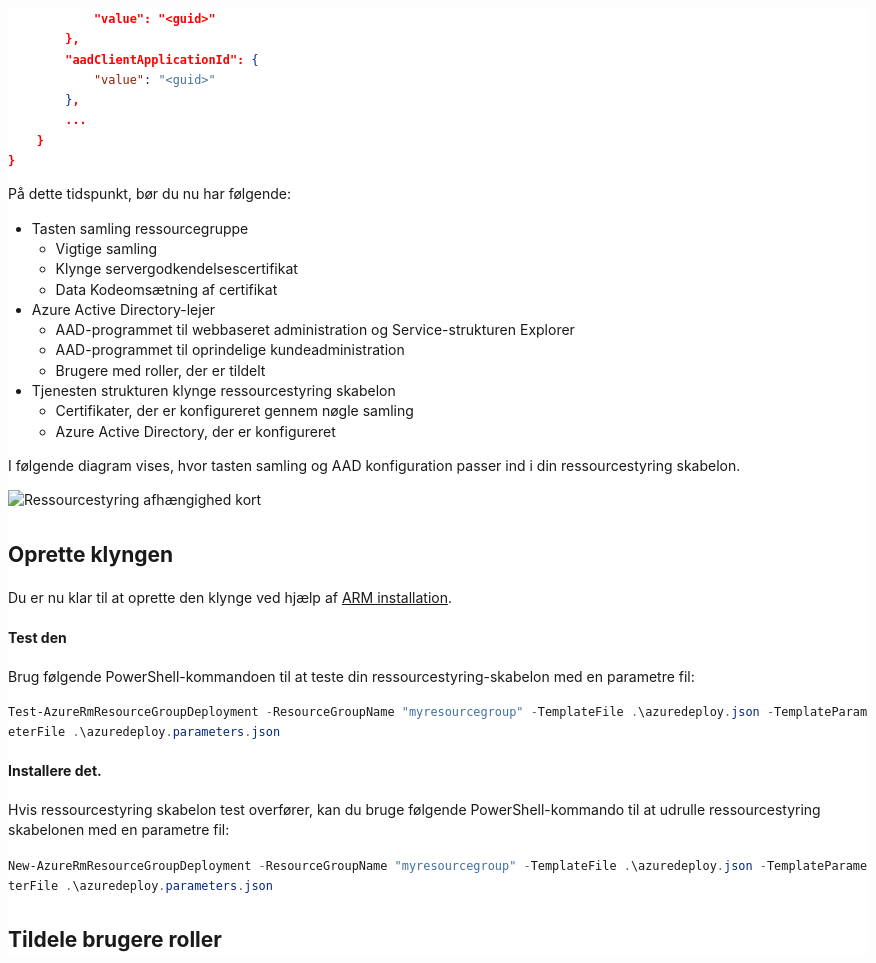 ```json
            "value": "<guid>"
        },
        "aadClientApplicationId": {
            "value": "<guid>"
        },
        ...
    }
}
```
På dette tidspunkt, bør du nu har følgende:

 - Tasten samling ressourcegruppe
    - Vigtige samling
    - Klynge servergodkendelsescertifikat
    - Data Kodeomsætning af certifikat
 - Azure Active Directory-lejer 
    - AAD-programmet til webbaseret administration og Service-strukturen Explorer
    - AAD-programmet til oprindelige kundeadministration
    - Brugere med roller, der er tildelt 
 - Tjenesten strukturen klynge ressourcestyring skabelon
    - Certifikater, der er konfigureret gennem nøgle samling
    - Azure Active Directory, der er konfigureret 

I følgende diagram vises, hvor tasten samling og AAD konfiguration passer ind i din ressourcestyring skabelon.

![Ressourcestyring afhængighed kort][cluster-security-arm-dependency-map]

## <a name="create-the-cluster"></a>Oprette klyngen

Du er nu klar til at oprette den klynge ved hjælp af [ARM installation][resource-group-template-deploy].

#### <a name="test-it"></a>Test den

Brug følgende PowerShell-kommandoen til at teste din ressourcestyring-skabelon med en parametre fil:

```powershell
Test-AzureRmResourceGroupDeployment -ResourceGroupName "myresourcegroup" -TemplateFile .\azuredeploy.json -TemplateParameterFile .\azuredeploy.parameters.json
```

#### <a name="deploy-it"></a>Installere det.

Hvis ressourcestyring skabelon test overfører, kan du bruge følgende PowerShell-kommando til at udrulle ressourcestyring skabelonen med en parametre fil:

```powershell
New-AzureRmResourceGroupDeployment -ResourceGroupName "myresourcegroup" -TemplateFile .\azuredeploy.json -TemplateParameterFile .\azuredeploy.parameters.json
```

<a name="assign-roles"></a>
## <a name="assign-users-to-roles"></a>Tildele brugere roller


[azure-classic-portal]: https://manage.windowsazure.com
[service-fabric-rp-helpers]: https://github.com/ChackDan/Service-Fabric/tree/master/Scripts/ServiceFabricRPHelpers
[service-fabric-cluster-security]: service-fabric-cluster-security.md
[active-directory-howto-tenant]: ../active-directory/active-directory-howto-tenant.md
[service-fabric-visualizing-your-cluster]: service-fabric-visualizing-your-cluster.md
[service-fabric-manage-application-in-visual-studio]: service-fabric-manage-application-in-visual-studio.md
[azure-quickstart-templates]: https://github.com/Azure/azure-quickstart-templates
[service-fabric-secure-cluster-5-node-1-nodetype-wad]: https://github.com/Azure/azure-quickstart-templates/blob/master/service-fabric-secure-cluster-5-node-1-nodetype-wad/
[resource-group-template-deploy]: https://azure.microsoft.com/documentation/articles/resource-group-template-deploy/
[x509-certificates-and-service-fabric]: service-fabric-cluster-security.md#x509-certificates-and-service-fabric
[cluster-security-arm-dependency-map]: ./media/service-fabric-cluster-creation-via-arm/cluster-security-arm-dependency-map.png
[cluster-security-cert-installation]: ./media/service-fabric-cluster-creation-via-arm/cluster-security-cert-installation.png
[assign-users-to-roles-button]: ./media/service-fabric-cluster-creation-via-arm/assign-users-to-roles-button.png
[assign-users-to-roles-dialog]: ./media/service-fabric-cluster-creation-via-arm/assign-users-to-roles.png
[sfx-select-certificate-dialog]: ./media/service-fabric-cluster-creation-via-arm/sfx-select-certificate-dialog.png
[sfx-reply-address-not-match]: ./media/service-fabric-cluster-creation-via-arm/sfx-reply-address-not-match.png
[web-application-reply-url]: ./media/service-fabric-cluster-creation-via-arm/web-application-reply-url.png
